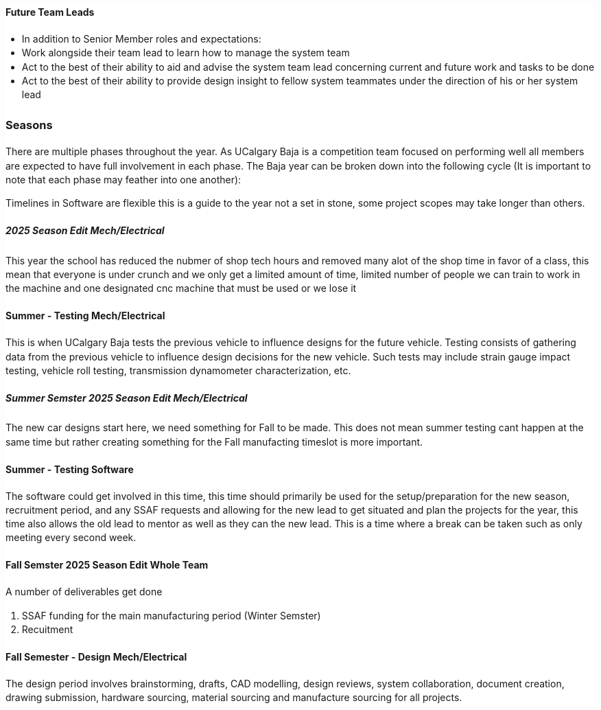 #### Future Team Leads
 - In addition to Senior Member roles and expectations:
 - Work alongside their team lead to learn how to manage the system team 
 - Act to the best of their ability to aid and advise the system team lead concerning current and future work and tasks to be done
 - Act to the best of their ability to provide design insight to fellow system teammates under the direction of his or her system lead 



### Seasons
There are multiple phases throughout the year. As UCalgary Baja is a competition team focused on performing well all members are expected to have full involvement in each phase. The Baja year can be broken down into the following cycle (It is important to note that each phase may feather into one another):

Timelines in Software are flexible this is a guide to the year not a set in stone, some project scopes may take longer than others.

##### 2025 Season Edit **Mech/Electrical**
This year the school has reduced the nubmer of shop tech hours and removed many alot of the shop time in favor of a class, this mean that everyone is under crunch and we only get a limited amount of time, limited number of people we can train to work in the machine and one designated cnc machine that must be used or we lose it

#### Summer - Testing **Mech/Electrical**
This is when UCalgary Baja tests the previous vehicle to influence designs for the future vehicle. Testing consists of gathering data from the previous vehicle to influence design decisions for the new vehicle. Such tests may include strain gauge impact testing, vehicle roll testing, transmission dynamometer characterization, etc.

##### Summer Semster 2025 Season Edit **Mech/Electrical**
The new car designs start here, we need something for Fall to be made. This does not mean summer testing cant happen at the same time but rather creating something for the Fall manufacting timeslot is more important.

#### Summer - Testing **Software**
The software could get involved in this time, this time should primarily be used for the setup/preparation for the new season, recruitment period, and any SSAF requests and allowing for the new lead to get situated and plan the projects for the year, this time also allows the old lead to mentor as well as they can the new lead.
This is a time where a break can be taken such as only meeting every second week.

#### Fall Semster 2025 Season Edit **Whole Team**
A number of deliverables get done
1. SSAF funding for the main manufacturing period (Winter Semster)
1. Recuitment


#### Fall Semester - Design **Mech/Electrical**
The design period involves brainstorming, drafts, CAD modelling, design reviews, system collaboration, document creation, drawing submission, hardware sourcing, material sourcing and manufacture sourcing for all projects.
